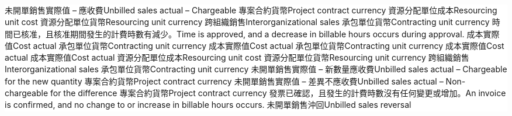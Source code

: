 <td><span data-ttu-id="a67a5-233">未開單銷售實際值 – 應收費</span><span class="sxs-lookup"><span data-stu-id="a67a5-233">Unbilled sales actual – Chargeable</span></span></td>
<td><span data-ttu-id="a67a5-234">專案合約貨幣</span><span class="sxs-lookup"><span data-stu-id="a67a5-234">Project contract currency</span></span></td>
</tr>
<tr>
<td><span data-ttu-id="a67a5-235">資源分配單位成本</span><span class="sxs-lookup"><span data-stu-id="a67a5-235">Resourcing unit cost</span></span></td>
<td><span data-ttu-id="a67a5-236">資源分配單位貨幣</span><span class="sxs-lookup"><span data-stu-id="a67a5-236">Resourcing unit currency</span></span></td>
</tr>
<tr>
<td><span data-ttu-id="a67a5-237">跨組織銷售</span><span class="sxs-lookup"><span data-stu-id="a67a5-237">Interorganizational sales</span></span></td>
<td><span data-ttu-id="a67a5-238">承包單位貨幣</span><span class="sxs-lookup"><span data-stu-id="a67a5-238">Contracting unit currency</span></span></td>
</tr>
<tr>
<td rowspan="5"><span data-ttu-id="a67a5-239">時間已核准，且核准期間發生的計費時數有減少。</span><span class="sxs-lookup"><span data-stu-id="a67a5-239">Time is approved, and a decrease in billable hours occurs during approval.</span></span></td>
<td><span data-ttu-id="a67a5-240">成本實際值</span><span class="sxs-lookup"><span data-stu-id="a67a5-240">Cost actual</span></span></td>
<td><span data-ttu-id="a67a5-241">承包單位貨幣</span><span class="sxs-lookup"><span data-stu-id="a67a5-241">Contracting unit currency</span></span></td>
<td rowspan="5"><span data-ttu-id="a67a5-242">成本實際值</span><span class="sxs-lookup"><span data-stu-id="a67a5-242">Cost actual</span></span></td>
<td rowspan="5"><span data-ttu-id="a67a5-243">承包單位貨幣</span><span class="sxs-lookup"><span data-stu-id="a67a5-243">Contracting unit currency</span></span></td>
<td rowspan="5"><span data-ttu-id="a67a5-244">成本實際值</span><span class="sxs-lookup"><span data-stu-id="a67a5-244">Cost actual</span></span></td>
<td rowspan="5"><span data-ttu-id="a67a5-245">成本實際值</span><span class="sxs-lookup"><span data-stu-id="a67a5-245">Cost actual</span></span></td>
</tr>
<tr>
<td><span data-ttu-id="a67a5-246">資源分配單位成本</span><span class="sxs-lookup"><span data-stu-id="a67a5-246">Resourcing unit cost</span></span></td>
<td><span data-ttu-id="a67a5-247">資源分配單位貨幣</span><span class="sxs-lookup"><span data-stu-id="a67a5-247">Resourcing unit currency</span></span></td>
</tr>
<tr>
<td><span data-ttu-id="a67a5-248">跨組織銷售</span><span class="sxs-lookup"><span data-stu-id="a67a5-248">Interorganizational sales</span></span></td>
<td><span data-ttu-id="a67a5-249">承包單位貨幣</span><span class="sxs-lookup"><span data-stu-id="a67a5-249">Contracting unit currency</span></span></td>
</tr>
<tr>
<td><span data-ttu-id="a67a5-250">未開單銷售實際值 – 新數量應收費</span><span class="sxs-lookup"><span data-stu-id="a67a5-250">Unbilled sales actual – Chargeable for the new quantity</span></span></td>
<td><span data-ttu-id="a67a5-251">專案合約貨幣</span><span class="sxs-lookup"><span data-stu-id="a67a5-251">Project contract currency</span></span></td>
</tr>
<tr>
<td><span data-ttu-id="a67a5-252">未開單銷售實際值 – 差異不應收費</span><span class="sxs-lookup"><span data-stu-id="a67a5-252">Unbilled sales actual – Non-chargeable for the difference</span></span></td>
<td><span data-ttu-id="a67a5-253">專案合約貨幣</span><span class="sxs-lookup"><span data-stu-id="a67a5-253">Project contract currency</span></span></td>
</tr>
<tr>
<td rowspan="2"><span data-ttu-id="a67a5-254">發票已確認，且發生的計費時數沒有任何變更或增加。</span><span class="sxs-lookup"><span data-stu-id="a67a5-254">An invoice is confirmed, and no change to or increase in billable hours occurs.</span></span></td>
<td><span data-ttu-id="a67a5-255">未開單銷售沖回</span><span class="sxs-lookup"><span data-stu-id="a67a5-255">Unbilled sales reversal</span></span></td>
